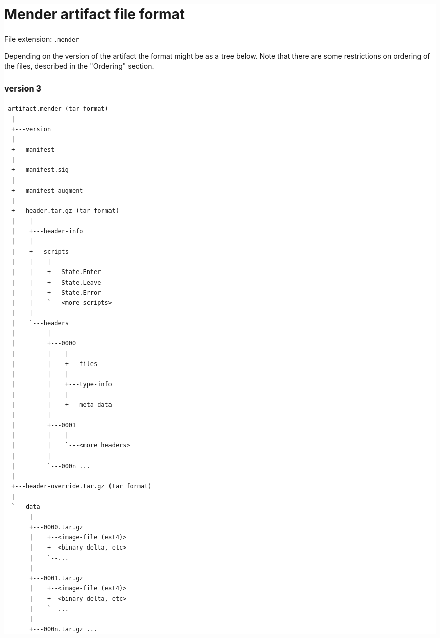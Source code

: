 Mender artifact file format
===========================

File extension: `.mender`

Depending on the version of the artifact the format might be as a tree below.
Note that there are some restrictions on ordering of the files, described
in the "Ordering" section.


### version 3

```
-artifact.mender (tar format)
  |
  +---version
  |
  +---manifest
  |
  +---manifest.sig
  |
  +---manifest-augment
  |
  +---header.tar.gz (tar format)
  |    |
  |    +---header-info
  |    |
  |    +---scripts
  |    |    |
  |    |    +---State.Enter
  |    |    +---State.Leave
  |    |    +---State.Error
  |    |    `---<more scripts>
  |    |
  |    `---headers
  |         |
  |         +---0000
  |         |    |
  |         |    +---files
  |         |    |
  |         |    +---type-info
  |         |    |
  |         |    +---meta-data
  |         |
  |         +---0001
  |         |    |
  |         |    `---<more headers>
  |         |
  |         `---000n ...
  |
  +---header-override.tar.gz (tar format)
  |
  `---data
       |
       +---0000.tar.gz
       |    +--<image-file (ext4)>
       |    +--<binary delta, etc>
       |    `--...
       |
       +---0001.tar.gz
       |    +--<image-file (ext4)>
       |    +--<binary delta, etc>
       |    `--...
       |
       +---000n.tar.gz ...
```